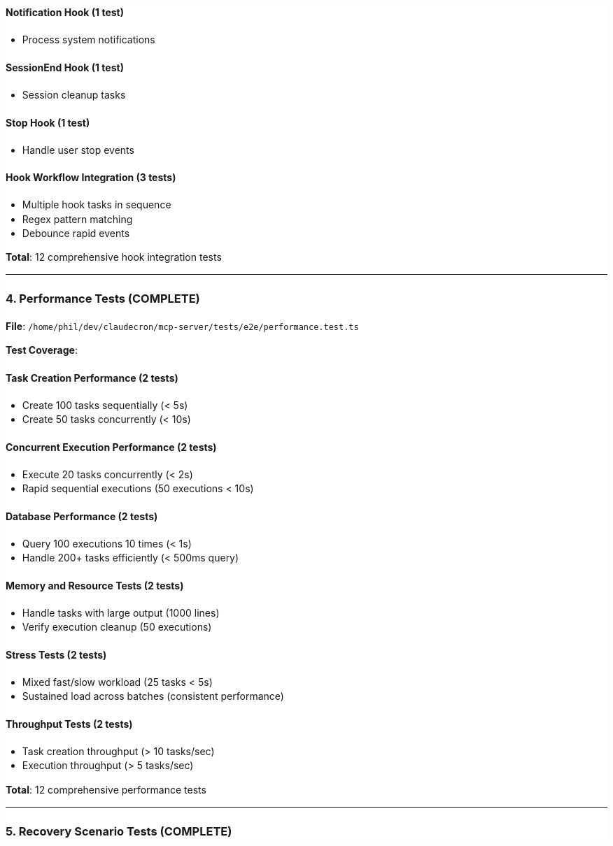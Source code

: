 #### Notification Hook (1 test)
- Process system notifications

#### SessionEnd Hook (1 test)
- Session cleanup tasks

#### Stop Hook (1 test)
- Handle user stop events

#### Hook Workflow Integration (3 tests)
- Multiple hook tasks in sequence
- Regex pattern matching
- Debounce rapid events

**Total**: 12 comprehensive hook integration tests

---

### 4. Performance Tests (COMPLETE)

**File**: `/home/phil/dev/claudecron/mcp-server/tests/e2e/performance.test.ts`

**Test Coverage**:

#### Task Creation Performance (2 tests)
- Create 100 tasks sequentially (< 5s)
- Create 50 tasks concurrently (< 10s)

#### Concurrent Execution Performance (2 tests)
- Execute 20 tasks concurrently (< 2s)
- Rapid sequential executions (50 executions < 10s)

#### Database Performance (2 tests)
- Query 100 executions 10 times (< 1s)
- Handle 200+ tasks efficiently (< 500ms query)

#### Memory and Resource Tests (2 tests)
- Handle tasks with large output (1000 lines)
- Verify execution cleanup (50 executions)

#### Stress Tests (2 tests)
- Mixed fast/slow workload (25 tasks < 5s)
- Sustained load across batches (consistent performance)

#### Throughput Tests (2 tests)
- Task creation throughput (> 10 tasks/sec)
- Execution throughput (> 5 tasks/sec)

**Total**: 12 comprehensive performance tests

---

### 5. Recovery Scenario Tests (COMPLETE)
